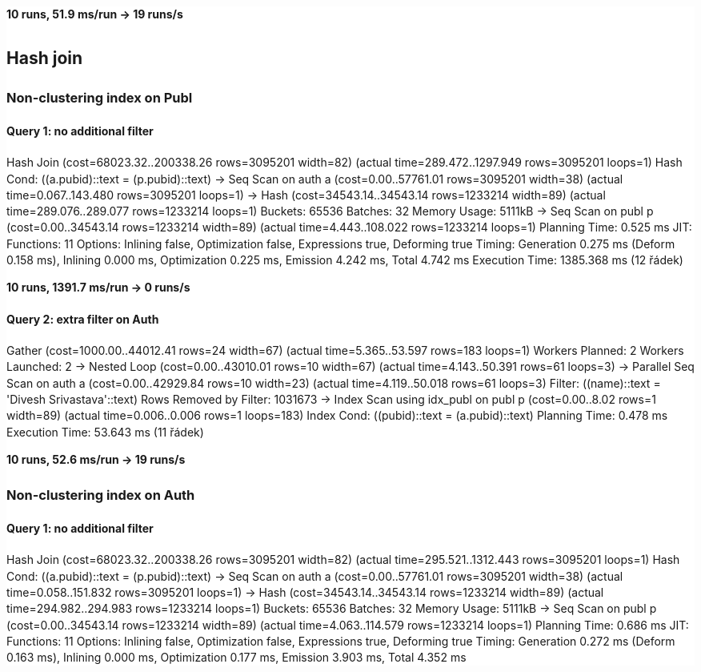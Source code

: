 **10 runs, 51.9 ms/run → 19 runs/s**
## Hash join

### Non-clustering index on Publ

#### Query 1: no additional filter
 Hash Join  (cost=68023.32..200338.26 rows=3095201 width=82) (actual time=289.472..1297.949 rows=3095201 loops=1)
   Hash Cond: ((a.pubid)::text = (p.pubid)::text)
   ->  Seq Scan on auth a  (cost=0.00..57761.01 rows=3095201 width=38) (actual time=0.067..143.480 rows=3095201 loops=1)
   ->  Hash  (cost=34543.14..34543.14 rows=1233214 width=89) (actual time=289.076..289.077 rows=1233214 loops=1)
         Buckets: 65536  Batches: 32  Memory Usage: 5111kB
         ->  Seq Scan on publ p  (cost=0.00..34543.14 rows=1233214 width=89) (actual time=4.443..108.022 rows=1233214 loops=1)
 Planning Time: 0.525 ms
 JIT:
   Functions: 11
   Options: Inlining false, Optimization false, Expressions true, Deforming true
   Timing: Generation 0.275 ms (Deform 0.158 ms), Inlining 0.000 ms, Optimization 0.225 ms, Emission 4.242 ms, Total 4.742 ms
 Execution Time: 1385.368 ms
(12 řádek)

**10 runs, 1391.7 ms/run → 0 runs/s**
#### Query 2: extra filter on Auth
 Gather  (cost=1000.00..44012.41 rows=24 width=67) (actual time=5.365..53.597 rows=183 loops=1)
   Workers Planned: 2
   Workers Launched: 2
   ->  Nested Loop  (cost=0.00..43010.01 rows=10 width=67) (actual time=4.143..50.391 rows=61 loops=3)
         ->  Parallel Seq Scan on auth a  (cost=0.00..42929.84 rows=10 width=23) (actual time=4.119..50.018 rows=61 loops=3)
               Filter: ((name)::text = 'Divesh Srivastava'::text)
               Rows Removed by Filter: 1031673
         ->  Index Scan using idx_publ on publ p  (cost=0.00..8.02 rows=1 width=89) (actual time=0.006..0.006 rows=1 loops=183)
               Index Cond: ((pubid)::text = (a.pubid)::text)
 Planning Time: 0.478 ms
 Execution Time: 53.643 ms
(11 řádek)

**10 runs, 52.6 ms/run → 19 runs/s**
### Non-clustering index on Auth

#### Query 1: no additional filter
 Hash Join  (cost=68023.32..200338.26 rows=3095201 width=82) (actual time=295.521..1312.443 rows=3095201 loops=1)
   Hash Cond: ((a.pubid)::text = (p.pubid)::text)
   ->  Seq Scan on auth a  (cost=0.00..57761.01 rows=3095201 width=38) (actual time=0.058..151.832 rows=3095201 loops=1)
   ->  Hash  (cost=34543.14..34543.14 rows=1233214 width=89) (actual time=294.982..294.983 rows=1233214 loops=1)
         Buckets: 65536  Batches: 32  Memory Usage: 5111kB
         ->  Seq Scan on publ p  (cost=0.00..34543.14 rows=1233214 width=89) (actual time=4.063..114.579 rows=1233214 loops=1)
 Planning Time: 0.686 ms
 JIT:
   Functions: 11
   Options: Inlining false, Optimization false, Expressions true, Deforming true
   Timing: Generation 0.272 ms (Deform 0.163 ms), Inlining 0.000 ms, Optimization 0.177 ms, Emission 3.903 ms, Total 4.352 ms